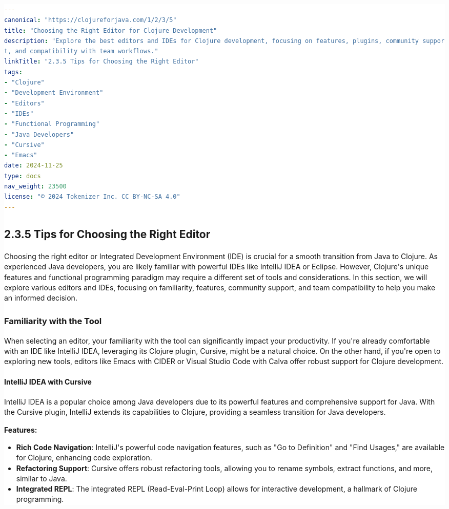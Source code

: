 ```yaml
---
canonical: "https://clojureforjava.com/1/2/3/5"
title: "Choosing the Right Editor for Clojure Development"
description: "Explore the best editors and IDEs for Clojure development, focusing on features, plugins, community support, and compatibility with team workflows."
linkTitle: "2.3.5 Tips for Choosing the Right Editor"
tags:
- "Clojure"
- "Development Environment"
- "Editors"
- "IDEs"
- "Functional Programming"
- "Java Developers"
- "Cursive"
- "Emacs"
date: 2024-11-25
type: docs
nav_weight: 23500
license: "© 2024 Tokenizer Inc. CC BY-NC-SA 4.0"
---
```


## 2.3.5 Tips for Choosing the Right Editor

Choosing the right editor or Integrated Development Environment (IDE) is crucial for a smooth transition from Java to Clojure. As experienced Java developers, you are likely familiar with powerful IDEs like IntelliJ IDEA or Eclipse. However, Clojure's unique features and functional programming paradigm may require a different set of tools and considerations. In this section, we will explore various editors and IDEs, focusing on familiarity, features, community support, and team compatibility to help you make an informed decision.

### Familiarity with the Tool

When selecting an editor, your familiarity with the tool can significantly impact your productivity. If you're already comfortable with an IDE like IntelliJ IDEA, leveraging its Clojure plugin, Cursive, might be a natural choice. On the other hand, if you're open to exploring new tools, editors like Emacs with CIDER or Visual Studio Code with Calva offer robust support for Clojure development.

#### IntelliJ IDEA with Cursive

IntelliJ IDEA is a popular choice among Java developers due to its powerful features and comprehensive support for Java. With the Cursive plugin, IntelliJ extends its capabilities to Clojure, providing a seamless transition for Java developers.

**Features:**
- **Rich Code Navigation**: IntelliJ's powerful code navigation features, such as "Go to Definition" and "Find Usages," are available for Clojure, enhancing code exploration.
- **Refactoring Support**: Cursive offers robust refactoring tools, allowing you to rename symbols, extract functions, and more, similar to Java.
- **Integrated REPL**: The integrated REPL (Read-Eval-Print Loop) allows for interactive development, a hallmark of Clojure programming.
